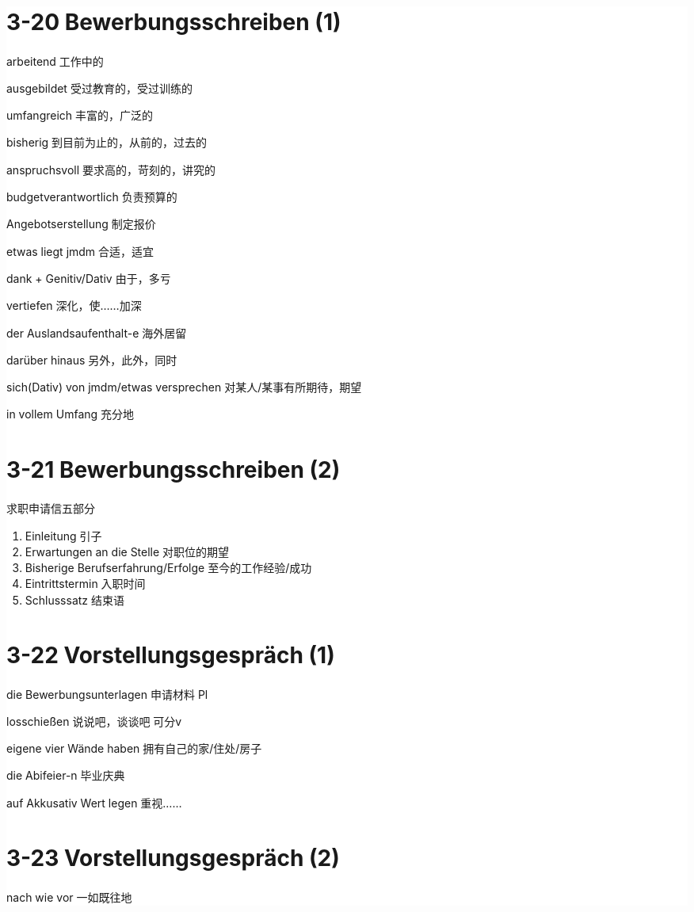 # 3-20 Bewerbungsschreiben (1)

arbeitend 工作中的

ausgebildet 受过教育的，受过训练的

umfangreich 丰富的，广泛的

bisherig 到目前为止的，从前的，过去的

anspruchsvoll 要求高的，苛刻的，讲究的

budgetverantwortlich 负责预算的

Angebotserstellung 制定报价

etwas liegt jmdm 合适，适宜

dank + Genitiv/Dativ 由于，多亏

vertiefen 深化，使……加深

der Auslandsaufenthalt-e 海外居留

darüber hinaus 另外，此外，同时

sich(Dativ) von jmdm/etwas versprechen 对某人/某事有所期待，期望

in vollem Umfang 充分地

# 3-21 Bewerbungsschreiben (2)

求职申请信五部分

1. Einleitung 引子
2. Erwartungen an die Stelle 对职位的期望
3. Bisherige Berufserfahrung/Erfolge 至今的工作经验/成功
4. Eintrittstermin 入职时间
5. Schlusssatz 结束语

# 3-22 Vorstellungsgespräch (1)

die Bewerbungsunterlagen 申请材料 Pl

losschießen 说说吧，谈谈吧 可分v

 eigene vier Wände haben 拥有自己的家/住处/房子

die Abifeier-n 毕业庆典

auf Akkusativ Wert legen 重视……

# 3-23 Vorstellungsgespräch (2)

nach wie vor 一如既往地
